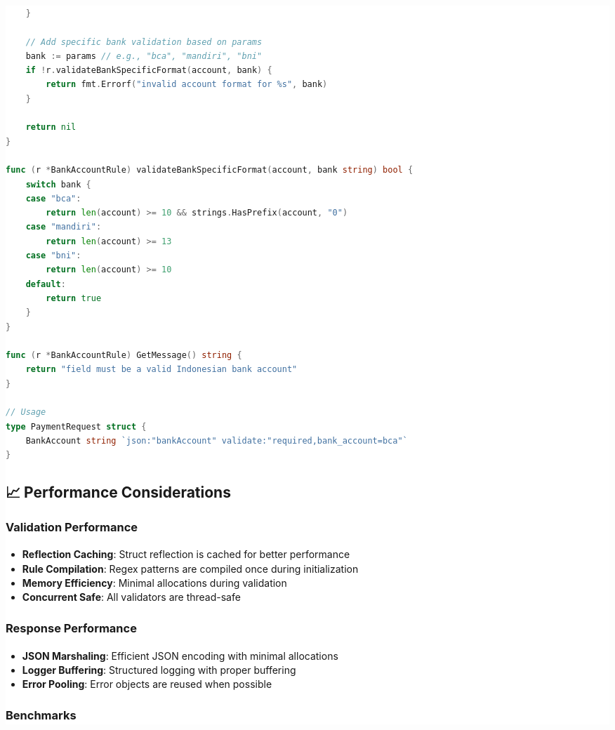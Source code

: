 ```go
    }

    // Add specific bank validation based on params
    bank := params // e.g., "bca", "mandiri", "bni"
    if !r.validateBankSpecificFormat(account, bank) {
        return fmt.Errorf("invalid account format for %s", bank)
    }

    return nil
}

func (r *BankAccountRule) validateBankSpecificFormat(account, bank string) bool {
    switch bank {
    case "bca":
        return len(account) >= 10 && strings.HasPrefix(account, "0")
    case "mandiri":
        return len(account) >= 13
    case "bni":
        return len(account) >= 10
    default:
        return true
    }
}

func (r *BankAccountRule) GetMessage() string {
    return "field must be a valid Indonesian bank account"
}

// Usage
type PaymentRequest struct {
    BankAccount string `json:"bankAccount" validate:"required,bank_account=bca"`
}
```

## 📈 Performance Considerations

### Validation Performance

- **Reflection Caching**: Struct reflection is cached for better performance
- **Rule Compilation**: Regex patterns are compiled once during initialization
- **Memory Efficiency**: Minimal allocations during validation
- **Concurrent Safe**: All validators are thread-safe

### Response Performance

- **JSON Marshaling**: Efficient JSON encoding with minimal allocations
- **Logger Buffering**: Structured logging with proper buffering
- **Error Pooling**: Error objects are reused when possible

### Benchmarks
